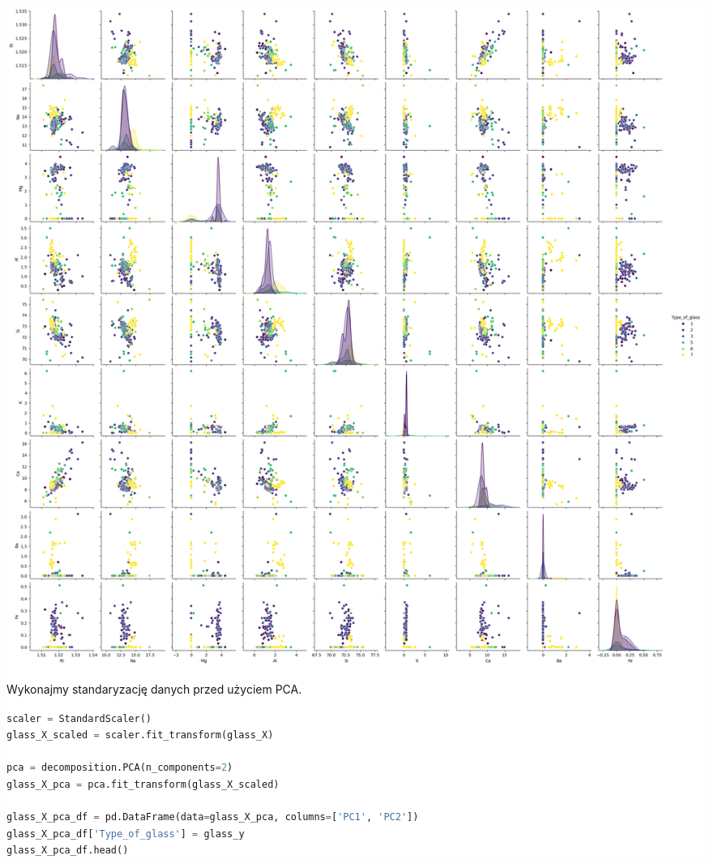     
![png](UM0_files/UM0_92_1.png)
    


Wykonajmy standaryzację danych przed użyciem PCA.


```python
scaler = StandardScaler()
glass_X_scaled = scaler.fit_transform(glass_X)

pca = decomposition.PCA(n_components=2)
glass_X_pca = pca.fit_transform(glass_X_scaled)

glass_X_pca_df = pd.DataFrame(data=glass_X_pca, columns=['PC1', 'PC2'])
glass_X_pca_df['Type_of_glass'] = glass_y
glass_X_pca_df.head()
```
